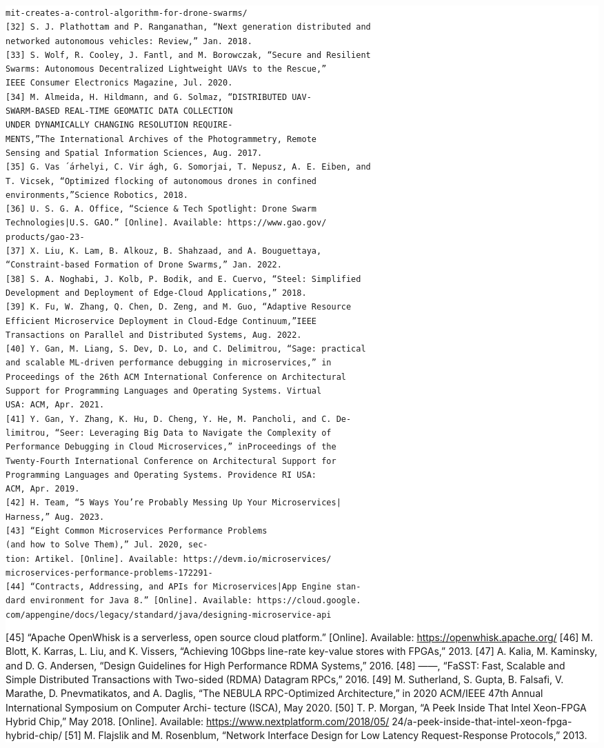 ```
mit-creates-a-control-algorithm-for-drone-swarms/
[32] S. J. Plathottam and P. Ranganathan, “Next generation distributed and
networked autonomous vehicles: Review,” Jan. 2018.
[33] S. Wolf, R. Cooley, J. Fantl, and M. Borowczak, “Secure and Resilient
Swarms: Autonomous Decentralized Lightweight UAVs to the Rescue,”
IEEE Consumer Electronics Magazine, Jul. 2020.
[34] M. Almeida, H. Hildmann, and G. Solmaz, “DISTRIBUTED UAV-
SWARM-BASED REAL-TIME GEOMATIC DATA COLLECTION
UNDER DYNAMICALLY CHANGING RESOLUTION REQUIRE-
MENTS,”The International Archives of the Photogrammetry, Remote
Sensing and Spatial Information Sciences, Aug. 2017.
[35] G. Vas ́ ́arhelyi, C. Vir ́agh, G. Somorjai, T. Nepusz, A. E. Eiben, and
T. Vicsek, “Optimized flocking of autonomous drones in confined
environments,”Science Robotics, 2018.
[36] U. S. G. A. Office, “Science & Tech Spotlight: Drone Swarm
Technologies|U.S. GAO.” [Online]. Available: https://www.gao.gov/
products/gao-23-
[37] X. Liu, K. Lam, B. Alkouz, B. Shahzaad, and A. Bouguettaya,
“Constraint-based Formation of Drone Swarms,” Jan. 2022.
[38] S. A. Noghabi, J. Kolb, P. Bodik, and E. Cuervo, “Steel: Simplified
Development and Deployment of Edge-Cloud Applications,” 2018.
[39] K. Fu, W. Zhang, Q. Chen, D. Zeng, and M. Guo, “Adaptive Resource
Efficient Microservice Deployment in Cloud-Edge Continuum,”IEEE
Transactions on Parallel and Distributed Systems, Aug. 2022.
[40] Y. Gan, M. Liang, S. Dev, D. Lo, and C. Delimitrou, “Sage: practical
and scalable ML-driven performance debugging in microservices,” in
Proceedings of the 26th ACM International Conference on Architectural
Support for Programming Languages and Operating Systems. Virtual
USA: ACM, Apr. 2021.
[41] Y. Gan, Y. Zhang, K. Hu, D. Cheng, Y. He, M. Pancholi, and C. De-
limitrou, “Seer: Leveraging Big Data to Navigate the Complexity of
Performance Debugging in Cloud Microservices,” inProceedings of the
Twenty-Fourth International Conference on Architectural Support for
Programming Languages and Operating Systems. Providence RI USA:
ACM, Apr. 2019.
[42] H. Team, “5 Ways You’re Probably Messing Up Your Microservices|
Harness,” Aug. 2023.
[43] “Eight Common Microservices Performance Problems
(and how to Solve Them),” Jul. 2020, sec-
tion: Artikel. [Online]. Available: https://devm.io/microservices/
microservices-performance-problems-172291-
[44] “Contracts, Addressing, and APIs for Microservices|App Engine stan-
dard environment for Java 8.” [Online]. Available: https://cloud.google.
com/appengine/docs/legacy/standard/java/designing-microservice-api
```

[45] “Apache OpenWhisk is a serverless, open source cloud platform.”
[Online]. Available: https://openwhisk.apache.org/
[46] M. Blott, K. Karras, L. Liu, and K. Vissers, “Achieving 10Gbps line-rate
key-value stores with FPGAs,” 2013.
[47] A. Kalia, M. Kaminsky, and D. G. Andersen, “Design Guidelines for
High Performance RDMA Systems,” 2016.
[48] ——, “FaSST: Fast, Scalable and Simple Distributed Transactions with
Two-sided (RDMA) Datagram RPCs,” 2016.
[49] M. Sutherland, S. Gupta, B. Falsafi, V. Marathe, D. Pnevmatikatos,
and A. Daglis, “The NEBULA RPC-Optimized Architecture,” in 2020
ACM/IEEE 47th Annual International Symposium on Computer Archi-
tecture (ISCA), May 2020.
[50] T. P. Morgan, “A Peek Inside That Intel Xeon-FPGA Hybrid Chip,”
May 2018. [Online]. Available: https://www.nextplatform.com/2018/05/
24/a-peek-inside-that-intel-xeon-fpga-hybrid-chip/
[51] M. Flajslik and M. Rosenblum, “Network Interface Design for Low
Latency Request-Response Protocols,” 2013.